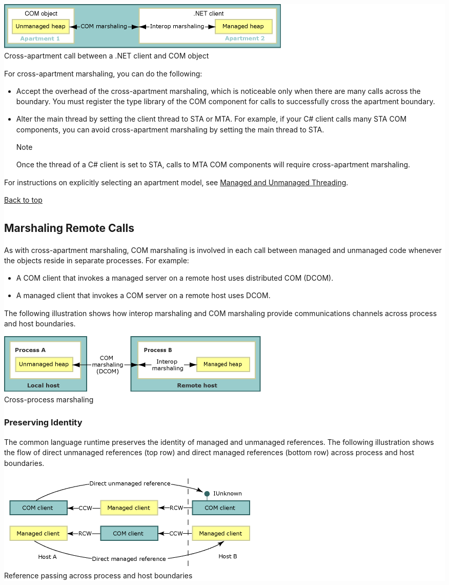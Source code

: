  ![COM marshaling](../../../docs/framework/interop/media/singleprocessmultapt.gif "singleprocessmultapt")  
Cross-apartment call between a .NET client and COM object  
  
 For cross-apartment marshaling, you can do the following:  
  
-   Accept the overhead of the cross-apartment marshaling, which is noticeable only when there are many calls across the boundary. You must register the type library of the COM component for calls to successfully cross the apartment boundary.  
  
-   Alter the main thread by setting the client thread to STA or MTA. For example, if your C# client calls many STA COM components, you can avoid cross-apartment marshaling by setting the main thread to STA.  
  
    > [!NOTE]
    >  Once the thread of a C# client is set to STA, calls to MTA COM components will require cross-apartment marshaling.  
  
 For instructions on explicitly selecting an apartment model, see [Managed and Unmanaged Threading](http://msdn.microsoft.com/en-us/db425c20-4b2f-4433-bf96-76071c7881e5).  
  
 [Back to top](#top)  
  
<a name="marshaling_remote_calls"></a>   
## Marshaling Remote Calls  
 As with cross-apartment marshaling, COM marshaling is involved in each call between managed and unmanaged code whenever the objects reside in separate processes. For example:  
  
-   A COM client that invokes a managed server on a remote host uses distributed COM (DCOM).  
  
-   A managed client that invokes a COM server on a remote host uses DCOM.  
  
 The following illustration shows how interop marshaling and COM marshaling provide communications channels across process and host boundaries.  
  
 ![COM marshaling](../../../docs/framework/interop/media/interophost.gif "interophost")  
Cross-process marshaling  
  
### Preserving Identity  
 The common language runtime preserves the identity of managed and unmanaged references. The following illustration shows the flow of direct unmanaged references (top row) and direct managed references (bottom row) across process and host boundaries.  
  
 ![COM callable wrapper and runtime callable wrapper](../../../docs/framework/interop/media/interopdirectref.gif "interopdirectref")  
Reference passing across process and host boundaries  
  